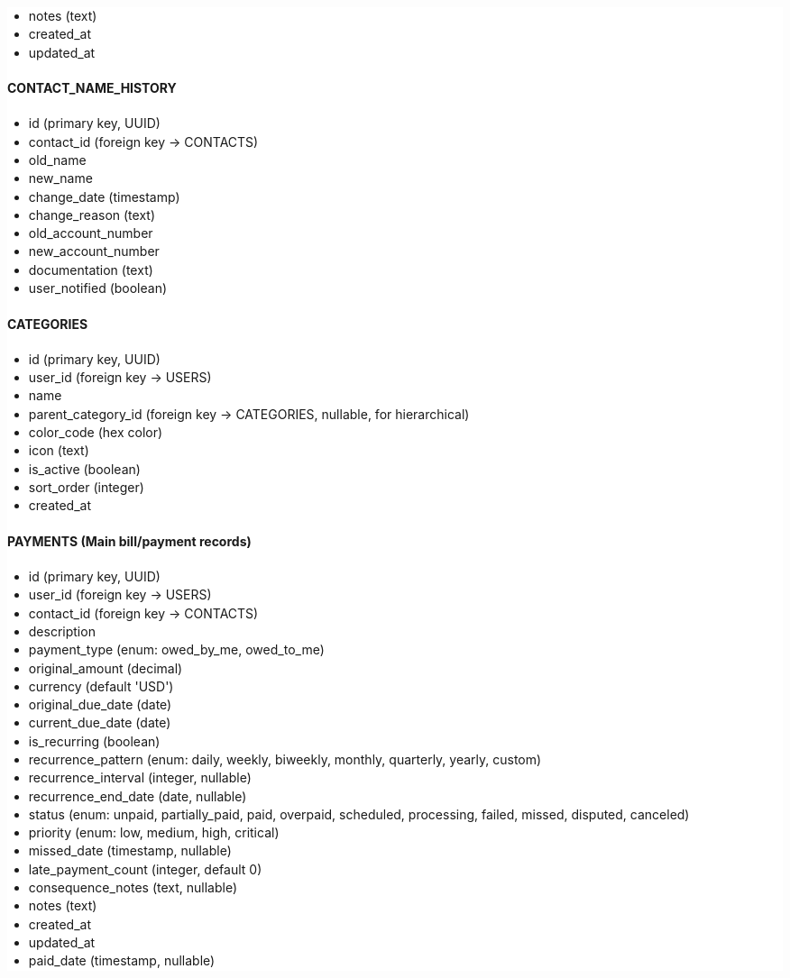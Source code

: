 - notes (text)
- created_at
- updated_at

#### CONTACT_NAME_HISTORY
- id (primary key, UUID)
- contact_id (foreign key → CONTACTS)
- old_name
- new_name
- change_date (timestamp)
- change_reason (text)
- old_account_number
- new_account_number
- documentation (text)
- user_notified (boolean)

#### CATEGORIES
- id (primary key, UUID)
- user_id (foreign key → USERS)
- name
- parent_category_id (foreign key → CATEGORIES, nullable, for hierarchical)
- color_code (hex color)
- icon (text)
- is_active (boolean)
- sort_order (integer)
- created_at

#### PAYMENTS (Main bill/payment records)
- id (primary key, UUID)
- user_id (foreign key → USERS)
- contact_id (foreign key → CONTACTS)
- description
- payment_type (enum: owed_by_me, owed_to_me)
- original_amount (decimal)
- currency (default 'USD')
- original_due_date (date)
- current_due_date (date)
- is_recurring (boolean)
- recurrence_pattern (enum: daily, weekly, biweekly, monthly, quarterly, yearly, custom)
- recurrence_interval (integer, nullable)
- recurrence_end_date (date, nullable)
- status (enum: unpaid, partially_paid, paid, overpaid, scheduled, processing, failed, missed, disputed, canceled)
- priority (enum: low, medium, high, critical)
- missed_date (timestamp, nullable)
- late_payment_count (integer, default 0)
- consequence_notes (text, nullable)
- notes (text)
- created_at
- updated_at
- paid_date (timestamp, nullable)

